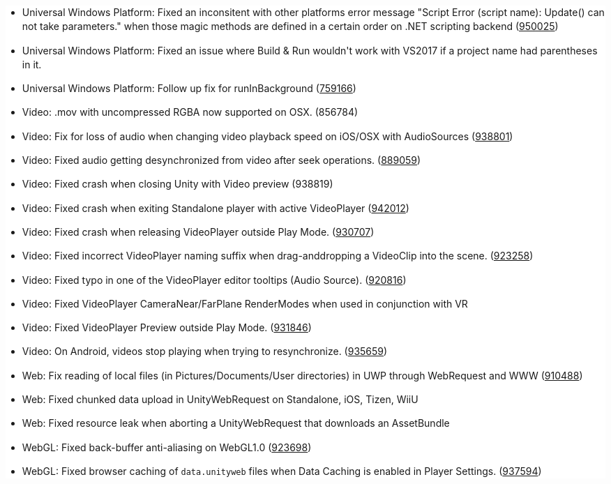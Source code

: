 *   Universal Windows Platform: Fixed an inconsitent with other platforms error message "Script Error (script name): Update() can not take parameters." when those magic methods are defined in a certain order on .NET scripting backend ([950025](https://issuetracker.unity3d.com/issues/cannot-take-parameters-error-appears-in-uwp-developers-build-while-using-private-update-method))
    
*   Universal Windows Platform: Fixed an issue where Build & Run wouldn't work with VS2017 if a project name had parentheses in it.
    
*   Universal Windows Platform: Follow up fix for runInBackground ([759166](https://issuetracker.unity3d.com/issues/uwp-wsa-runinbackground-doesnt-work-on-uwp-wsa))
    
*   Video: .mov with uncompressed RGBA now supported on OSX. (856784)
    
*   Video: Fix for loss of audio when changing video playback speed on iOS/OSX with AudioSources ([938801](https://issuetracker.unity3d.com/issues/osx-ios-videoplayer-h264-video-sound-disappears-if-changing-playback-speed-during-runtime))
    
*   Video: Fixed audio getting desynchronized from video after seek operations. ([889059](https://issuetracker.unity3d.com/issues/setting-videoplayer-dot-frame-from-code-offsets-audio))
    
*   Video: Fixed crash when closing Unity with Video preview (938819)
    
*   Video: Fixed crash when exiting Standalone player with active VideoPlayer ([942012](https://issuetracker.unity3d.com/issues/windows-standalone-crash-when-exiting-standalone-unityplayer-dot-dll-caused-an-access-violation))
    
*   Video: Fixed crash when releasing VideoPlayer outside Play Mode. ([930707](https://issuetracker.unity3d.com/issues/crash-in-mono-marshal-get-cache-when-reentering-play-mode-after-video-clip-is-previewed))
    
*   Video: Fixed incorrect VideoPlayer naming suffix when drag-anddropping a VideoClip into the scene. ([923258](https://issuetracker.unity3d.com/issues/1-is-added-to-video-player-name-when-video-player-is-created-by-dragging-video-file-to-hierarchy))
    
*   Video: Fixed typo in one of the VideoPlayer editor tooltips (Audio Source). ([920816](https://issuetracker.unity3d.com/issues/when-hovering-onto-audio-source-property-in-video-player-component-grammatically-incorrect-tooltip-appears))
    
*   Video: Fixed VideoPlayer CameraNear/FarPlane RenderModes when used in conjunction with VR
    
*   Video: Fixed VideoPlayer Preview outside Play Mode. ([931846](https://issuetracker.unity3d.com/issues/video-clip-preview-works-only-in-play-mode))
    
*   Video: On Android, videos stop playing when trying to resynchronize. ([935659](https://issuetracker.unity3d.com/issues/video-player-h264-and-vp8-videos-dont-play-on-android-devices))
    
*   Web: Fix reading of local files (in Pictures/Documents/User directories) in UWP through WebRequest and WWW ([910488](https://issuetracker.unity3d.com/issues/uwp-www-does-not-read-a-local-file-in-uwp-build))
    
*   Web: Fixed chunked data upload in UnityWebRequest on Standalone, iOS, Tizen, WiiU
    
*   Web: Fixed resource leak when aborting a UnityWebRequest that downloads an AssetBundle
    
*   WebGL: Fixed back-buffer anti-aliasing on WebGL1.0 ([923698](https://issuetracker.unity3d.com/issues/os-x-no-anti-aliasing-in-webgl-builds))
    
*   WebGL: Fixed browser caching of `data.unityweb` files when Data Caching is enabled in Player Settings. ([937594](https://issuetracker.unity3d.com/issues/webgl-data-dot-unityweb-is-not-cached-in-the-indexed-db))
    